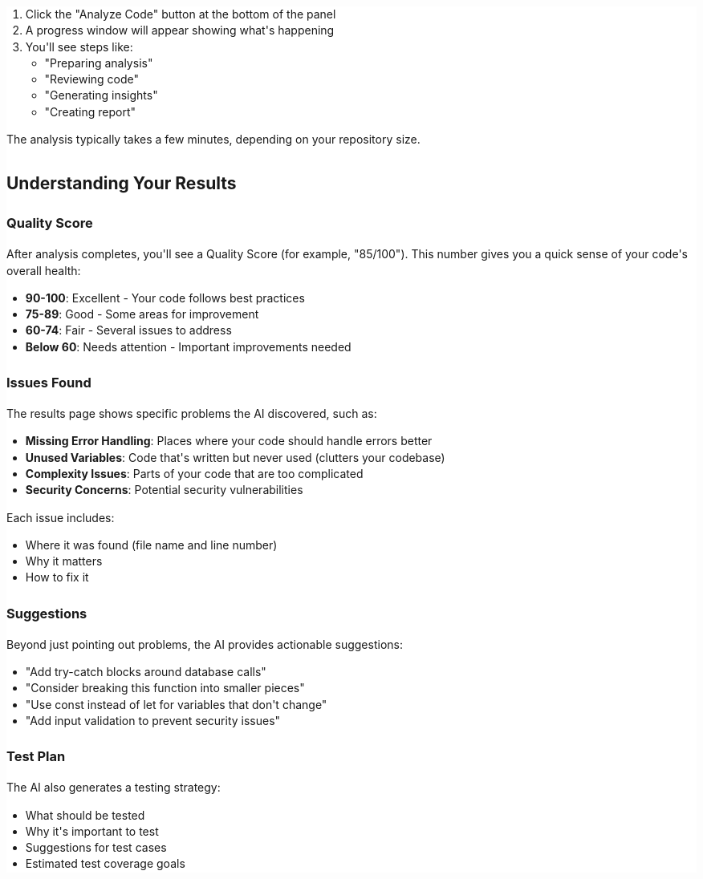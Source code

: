 1. Click the "Analyze Code" button at the bottom of the panel
2. A progress window will appear showing what's happening
3. You'll see steps like:
   - "Preparing analysis"
   - "Reviewing code"
   - "Generating insights"
   - "Creating report"

The analysis typically takes a few minutes, depending on your repository size.

## Understanding Your Results

### Quality Score

After analysis completes, you'll see a Quality Score (for example, "85/100"). This number gives you a quick sense of your code's overall health:

- **90-100**: Excellent - Your code follows best practices
- **75-89**: Good - Some areas for improvement
- **60-74**: Fair - Several issues to address
- **Below 60**: Needs attention - Important improvements needed

### Issues Found

The results page shows specific problems the AI discovered, such as:

- **Missing Error Handling**: Places where your code should handle errors better
- **Unused Variables**: Code that's written but never used (clutters your codebase)
- **Complexity Issues**: Parts of your code that are too complicated
- **Security Concerns**: Potential security vulnerabilities

Each issue includes:
- Where it was found (file name and line number)
- Why it matters
- How to fix it

### Suggestions

Beyond just pointing out problems, the AI provides actionable suggestions:

- "Add try-catch blocks around database calls"
- "Consider breaking this function into smaller pieces"
- "Use const instead of let for variables that don't change"
- "Add input validation to prevent security issues"

### Test Plan

The AI also generates a testing strategy:

- What should be tested
- Why it's important to test
- Suggestions for test cases
- Estimated test coverage goals
